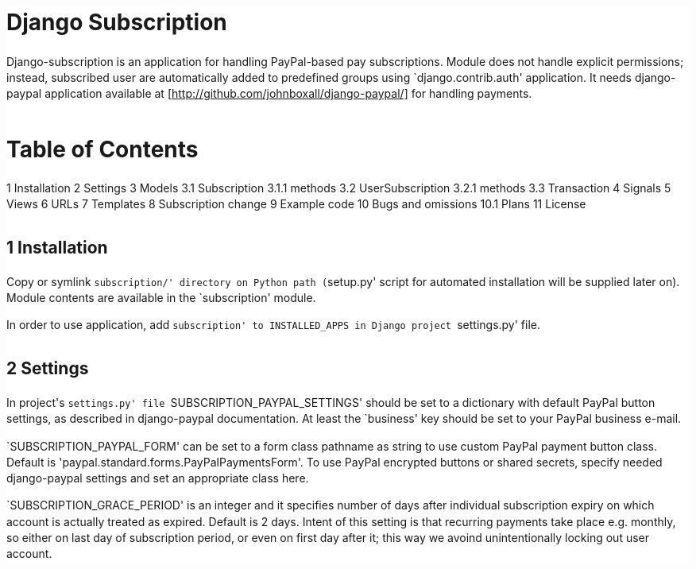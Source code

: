 Django Subscription
===================

Django-subscription is an application for handling PayPal-based pay
subscriptions. Module does not handle explicit permissions; instead,
subscribed user are automatically added to predefined groups using
`django.contrib.auth' application. It needs django-paypal application
available at [http://github.com/johnboxall/django-paypal/] for handling
payments.

Table of Contents
=================
1 Installation
2 Settings
3 Models
    3.1 Subscription
        3.1.1 methods
    3.2 UserSubscription
        3.2.1 methods
    3.3 Transaction
4 Signals
5 Views
6 URLs
7 Templates
8 Subscription change
9 Example code
10 Bugs and omissions
    10.1 Plans
11 License


## 1 Installation
  Copy or symlink `subscription/' directory on Python path (`setup.py'
  script for automated installation will be supplied later on). Module
  contents are available in the `subscription' module.

  In order to use application, add `subscription' to INSTALLED_APPS in
  Django project `settings.py' file.

## 2 Settings
  In project's `settings.py' file `SUBSCRIPTION_PAYPAL_SETTINGS'
  should be set to a dictionary with default PayPal button settings,
  as described in django-paypal documentation. At least the `business'
  key should be set to your PayPal business e-mail.

  `SUBSCRIPTION_PAYPAL_FORM' can be set to a form class pathname as
  string to use custom PayPal payment button class.  Default is
  'paypal.standard.forms.PayPalPaymentsForm'.  To use PayPal encrypted
  buttons or shared secrets, specify needed django-paypal settings and
  set an appropriate class here.

  `SUBSCRIPTION_GRACE_PERIOD' is an integer and it specifies number of
  days after individual subscription expiry on which account is
  actually treated as expired.  Default is 2 days.  Intent of this
  setting is that recurring payments take place e.g. monthly, so
  either on last day of subscription period, or even on first day
  after it; this way we avoind unintentionally locking out user
  account.

